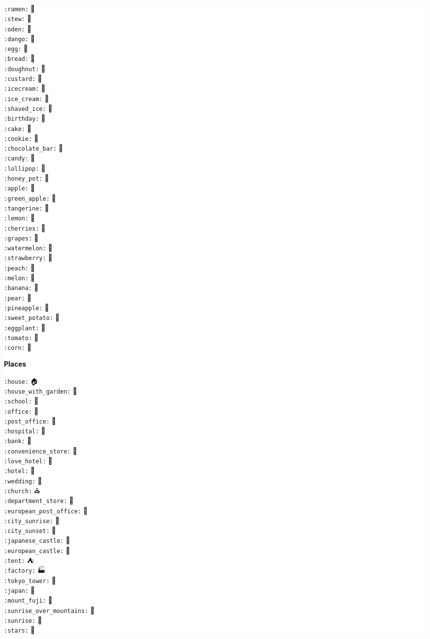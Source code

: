 `:ramen:` :ramen:  
`:stew:` :stew:  
`:oden:` :oden:  
`:dango:` :dango:  
`:egg:` :egg:  
`:bread:` :bread:  
`:doughnut:` :doughnut:  
`:custard:` :custard:  
`:icecream:` :icecream:  
`:ice_cream:` :ice_cream:  
`:shaved_ice:` :shaved_ice:  
`:birthday:` :birthday:  
`:cake:` :cake:  
`:cookie:` :cookie:  
`:chocolate_bar:` :chocolate_bar:  
`:candy:` :candy:  
`:lollipop:` :lollipop:  
`:honey_pot:` :honey_pot:  
`:apple:` :apple:  
`:green_apple:` :green_apple:  
`:tangerine:` :tangerine:  
`:lemon:` :lemon:  
`:cherries:` :cherries:  
`:grapes:` :grapes:  
`:watermelon:` :watermelon:  
`:strawberry:` :strawberry:  
`:peach:` :peach:  
`:melon:` :melon:  
`:banana:` :banana:  
`:pear:` :pear:  
`:pineapple:` :pineapple:  
`:sweet_potato:` :sweet_potato:  
`:eggplant:` :eggplant:  
`:tomato:` :tomato:  
`:corn:` :corn:  
  
**Places**  
  
`:house:` :house:  
`:house_with_garden:` :house_with_garden:  
`:school:` :school:  
`:office:` :office:  
`:post_office:` :post_office:  
`:hospital:` :hospital:  
`:bank:` :bank:  
`:convenience_store:` :convenience_store:  
`:love_hotel:` :love_hotel:  
`:hotel:` :hotel:  
`:wedding:` :wedding:  
`:church:` :church:  
`:department_store:` :department_store:  
`:european_post_office:` :european_post_office:  
`:city_sunrise:` :city_sunrise:  
`:city_sunset:` :city_sunset:  
`:japanese_castle:` :japanese_castle:  
`:european_castle:` :european_castle:  
`:tent:` :tent:  
`:factory:` :factory:  
`:tokyo_tower:` :tokyo_tower:  
`:japan:` :japan:  
`:mount_fuji:` :mount_fuji:  
`:sunrise_over_mountains:` :sunrise_over_mountains:  
`:sunrise:` :sunrise:  
`:stars:` :stars:  